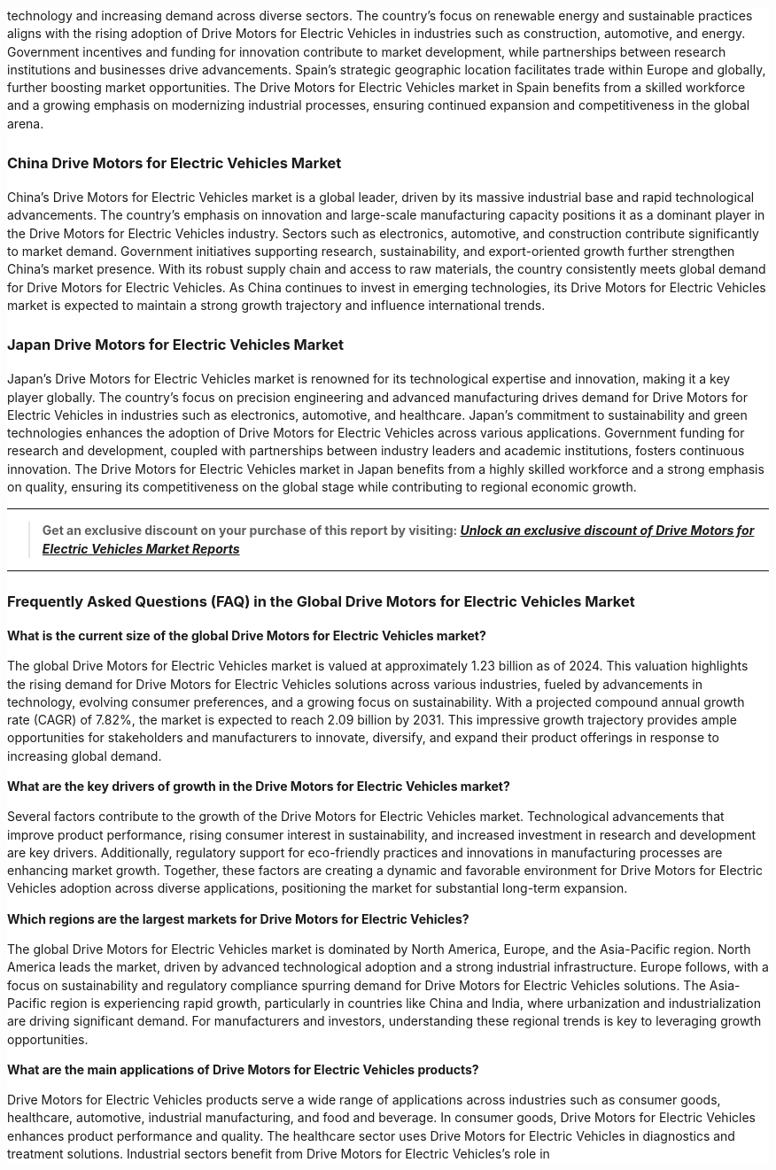 technology and increasing demand across diverse sectors. The country&rsquo;s focus on renewable energy and sustainable practices aligns with the rising adoption of Drive Motors for Electric Vehicles in industries such as construction, automotive, and energy. Government incentives and funding for innovation contribute to market development, while partnerships between research institutions and businesses drive advancements. Spain&rsquo;s strategic geographic location facilitates trade within Europe and globally, further boosting market opportunities. The Drive Motors for Electric Vehicles market in Spain benefits from a skilled workforce and a growing emphasis on modernizing industrial processes, ensuring continued expansion and competitiveness in the global arena.</p><h3>China Drive Motors for Electric Vehicles Market</h3><p>China&rsquo;s Drive Motors for Electric Vehicles market is a global leader, driven by its massive industrial base and rapid technological advancements. The country&rsquo;s emphasis on innovation and large-scale manufacturing capacity positions it as a dominant player in the Drive Motors for Electric Vehicles industry. Sectors such as electronics, automotive, and construction contribute significantly to market demand. Government initiatives supporting research, sustainability, and export-oriented growth further strengthen China&rsquo;s market presence. With its robust supply chain and access to raw materials, the country consistently meets global demand for Drive Motors for Electric Vehicles. As China continues to invest in emerging technologies, its Drive Motors for Electric Vehicles market is expected to maintain a strong growth trajectory and influence international trends.</p><h3>Japan Drive Motors for Electric Vehicles Market</h3><p>Japan&rsquo;s Drive Motors for Electric Vehicles market is renowned for its technological expertise and innovation, making it a key player globally. The country&rsquo;s focus on precision engineering and advanced manufacturing drives demand for Drive Motors for Electric Vehicles in industries such as electronics, automotive, and healthcare. Japan&rsquo;s commitment to sustainability and green technologies enhances the adoption of Drive Motors for Electric Vehicles across various applications. Government funding for research and development, coupled with partnerships between industry leaders and academic institutions, fosters continuous innovation. The Drive Motors for Electric Vehicles market in Japan benefits from a highly skilled workforce and a strong emphasis on quality, ensuring its competitiveness on the global stage while contributing to regional economic growth.</p><hr /><blockquote><p><strong>Get an exclusive discount on your purchase of this report by visiting: <em><a href="://marketresearchpulse.com/ask-for-discount/51936?utm_source=Github&amp;utm_medium=025">Unlock an exclusive discount of Drive Motors for Electric Vehicles Market Reports</a></em>&nbsp;</strong></p></blockquote><hr /><h3>Frequently Asked Questions (FAQ) in the Global Drive Motors for Electric Vehicles Market</h3><p><strong>What is the current size of the global Drive Motors for Electric Vehicles market?</strong></p><p>The global Drive Motors for Electric Vehicles market is valued at approximately 1.23 billion as of 2024. This valuation highlights the rising demand for Drive Motors for Electric Vehicles solutions across various industries, fueled by advancements in technology, evolving consumer preferences, and a growing focus on sustainability. With a projected compound annual growth rate (CAGR) of 7.82%, the market is expected to reach 2.09 billion by 2031. This impressive growth trajectory provides ample opportunities for stakeholders and manufacturers to innovate, diversify, and expand their product offerings in response to increasing global demand.</p><p><strong>What are the key drivers of growth in the Drive Motors for Electric Vehicles market?</strong></p><p>Several factors contribute to the growth of the Drive Motors for Electric Vehicles market. Technological advancements that improve product performance, rising consumer interest in sustainability, and increased investment in research and development are key drivers. Additionally, regulatory support for eco-friendly practices and innovations in manufacturing processes are enhancing market growth. Together, these factors are creating a dynamic and favorable environment for Drive Motors for Electric Vehicles adoption across diverse applications, positioning the market for substantial long-term expansion.</p><p><strong>Which regions are the largest markets for Drive Motors for Electric Vehicles?</strong></p><p>The global Drive Motors for Electric Vehicles market is dominated by North America, Europe, and the Asia-Pacific region. North America leads the market, driven by advanced technological adoption and a strong industrial infrastructure. Europe follows, with a focus on sustainability and regulatory compliance spurring demand for Drive Motors for Electric Vehicles solutions. The Asia-Pacific region is experiencing rapid growth, particularly in countries like China and India, where urbanization and industrialization are driving significant demand. For manufacturers and investors, understanding these regional trends is key to leveraging growth opportunities.</p><p><strong>What are the main applications of Drive Motors for Electric Vehicles products?</strong></p><p>Drive Motors for Electric Vehicles products serve a wide range of applications across industries such as consumer goods, healthcare, automotive, industrial manufacturing, and food and beverage. In consumer goods, Drive Motors for Electric Vehicles enhances product performance and quality. The healthcare sector uses Drive Motors for Electric Vehicles in diagnostics and treatment solutions. Industrial sectors benefit from Drive Motors for Electric Vehicles&rsquo;s role in